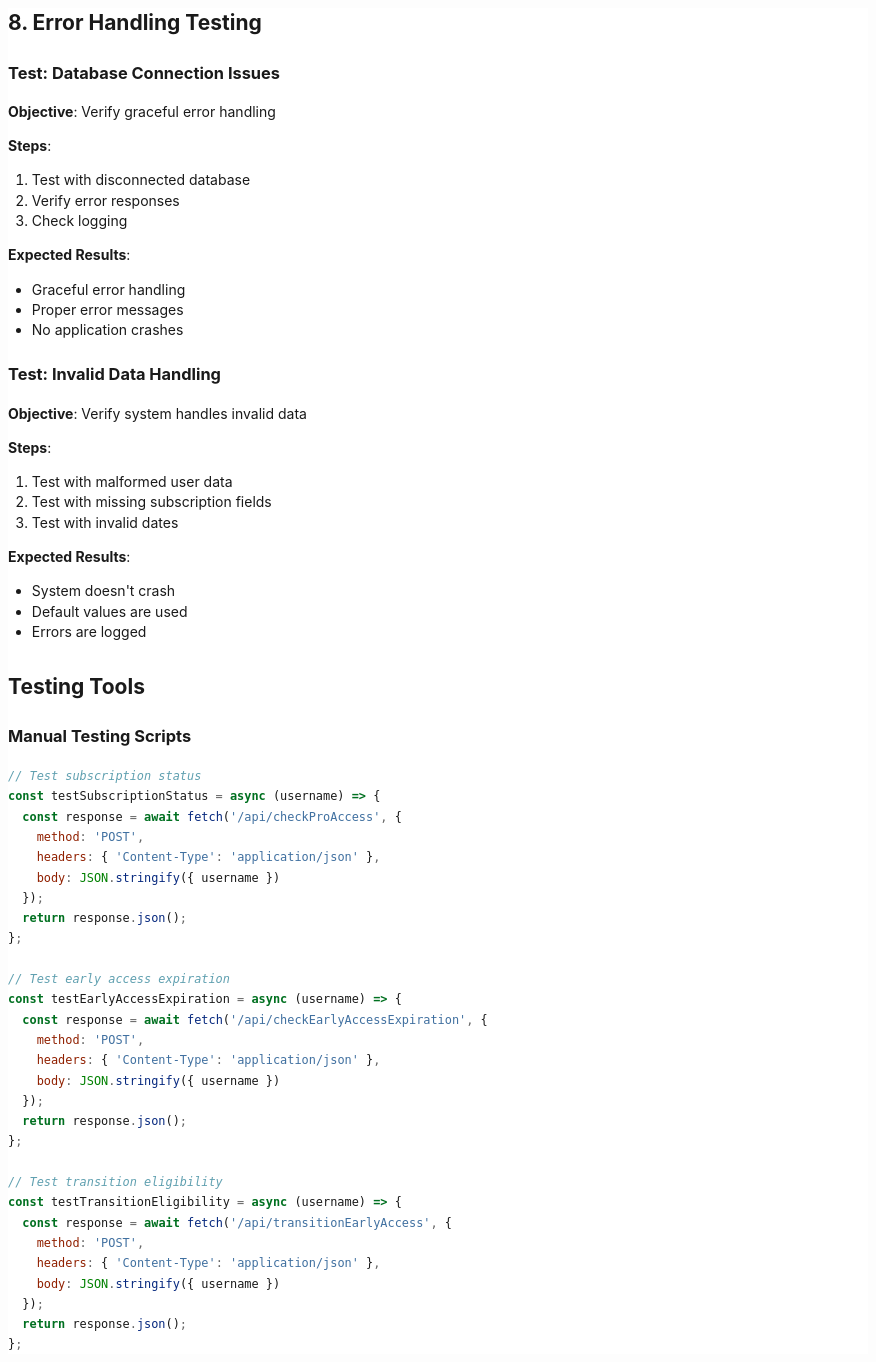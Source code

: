 ## 8. Error Handling Testing

### Test: Database Connection Issues
**Objective**: Verify graceful error handling

**Steps**:
1. Test with disconnected database
2. Verify error responses
3. Check logging

**Expected Results**:
- Graceful error handling
- Proper error messages
- No application crashes

### Test: Invalid Data Handling
**Objective**: Verify system handles invalid data

**Steps**:
1. Test with malformed user data
2. Test with missing subscription fields
3. Test with invalid dates

**Expected Results**:
- System doesn't crash
- Default values are used
- Errors are logged

## Testing Tools

### Manual Testing Scripts
```javascript
// Test subscription status
const testSubscriptionStatus = async (username) => {
  const response = await fetch('/api/checkProAccess', {
    method: 'POST',
    headers: { 'Content-Type': 'application/json' },
    body: JSON.stringify({ username })
  });
  return response.json();
};

// Test early access expiration
const testEarlyAccessExpiration = async (username) => {
  const response = await fetch('/api/checkEarlyAccessExpiration', {
    method: 'POST',
    headers: { 'Content-Type': 'application/json' },
    body: JSON.stringify({ username })
  });
  return response.json();
};

// Test transition eligibility
const testTransitionEligibility = async (username) => {
  const response = await fetch('/api/transitionEarlyAccess', {
    method: 'POST',
    headers: { 'Content-Type': 'application/json' },
    body: JSON.stringify({ username })
  });
  return response.json();
};
```
